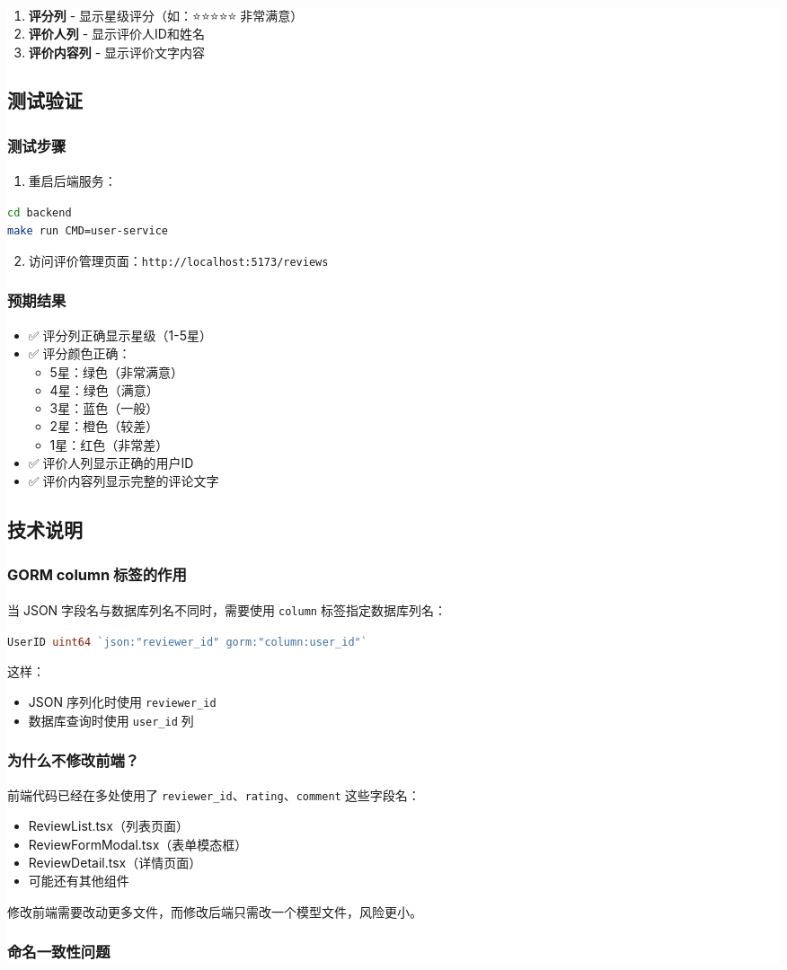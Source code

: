 1. **评分列** - 显示星级评分（如：⭐⭐⭐⭐⭐ 非常满意）
2. **评价人列** - 显示评价人ID和姓名
3. **评价内容列** - 显示评价文字内容

## 测试验证

### 测试步骤

1. 重启后端服务：
```bash
cd backend
make run CMD=user-service
```

2. 访问评价管理页面：`http://localhost:5173/reviews`

### 预期结果

- ✅ 评分列正确显示星级（1-5星）
- ✅ 评分颜色正确：
  - 5星：绿色（非常满意）
  - 4星：绿色（满意）
  - 3星：蓝色（一般）
  - 2星：橙色（较差）
  - 1星：红色（非常差）
- ✅ 评价人列显示正确的用户ID
- ✅ 评价内容列显示完整的评论文字

## 技术说明

### GORM column 标签的作用

当 JSON 字段名与数据库列名不同时，需要使用 `column` 标签指定数据库列名：

```go
UserID uint64 `json:"reviewer_id" gorm:"column:user_id"`
```

这样：
- JSON 序列化时使用 `reviewer_id`
- 数据库查询时使用 `user_id` 列

### 为什么不修改前端？

前端代码已经在多处使用了 `reviewer_id`、`rating`、`comment` 这些字段名：
- ReviewList.tsx（列表页面）
- ReviewFormModal.tsx（表单模态框）
- ReviewDetail.tsx（详情页面）
- 可能还有其他组件

修改前端需要改动更多文件，而修改后端只需改一个模型文件，风险更小。

### 命名一致性问题
